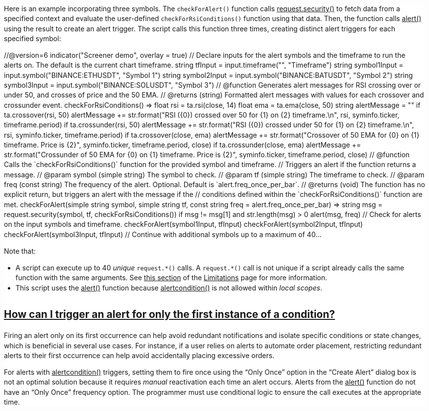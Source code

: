 Here is an example incorporating three symbols. The `checkForAlert()` function calls [request.security()](https://www.tradingview.com/pine-script-reference/v6/#fun_request.security) to fetch data from a specified context and evaluate the user-defined `checkForRsiConditions()` function using that data. Then, the function calls [alert()](https://www.tradingview.com/pine-script-reference/v6/#fun_alert) using the result to create an alert trigger. The script calls this function three times, creating distinct alert triggers for each specified symbol:

//@version=6 indicator("Screener demo", overlay = true) // Declare inputs for the alert symbols and the timeframe to run the alerts on. The default is the current chart timeframe. string tfInput = input.timeframe("", "Timeframe") string symbol1Input = input.symbol("BINANCE:ETHUSDT", "Symbol 1") string symbol2Input = input.symbol("BINANCE:BATUSDT", "Symbol 2") string symbol3Input = input.symbol("BINANCE:SOLUSDT", "Symbol 3") // @function Generates alert messages for RSI crossing over or under 50, and crosses of price and the 50 EMA. // @returns (string) Formatted alert messages with values for each crossover and crossunder event. checkForRsiConditions() => float rsi = ta.rsi(close, 14) float ema = ta.ema(close, 50) string alertMessage = "" if ta.crossover(rsi, 50) alertMessage += str.format("RSI ({0}) crossed over 50 for {1} on {2} timeframe.\\n", rsi, syminfo.ticker, timeframe.period) if ta.crossunder(rsi, 50) alertMessage += str.format("RSI ({0}) crossed under 50 for {1} on {2} timeframe.\\n", rsi, syminfo.ticker, timeframe.period) if ta.crossover(close, ema) alertMessage += str.format("Crossover of 50 EMA for {0} on {1} timeframe. Price is {2}", syminfo.ticker, timeframe.period, close) if ta.crossunder(close, ema) alertMessage += str.format("Crossunder of 50 EMA for {0} on {1} timeframe. Price is {2}", syminfo.ticker, timeframe.period, close) // @function Calls the \`checkForRsiConditions()\` function for the provided symbol and timeframe. // Triggers an alert if the function returns a message. // @param symbol (simple string) The symbol to check. // @param tf (simple string) The timeframe to check. // @param freq (const string) The frequency of the alert. Optional. Default is \`alert.freq\_once\_per\_bar\`. // @returns (void) The function has no explicit return, but triggers an alert with the message if the // conditions defined within the \`checkForRsiConditions()\` function are met. checkForAlert(simple string symbol, simple string tf, const string freq = alert.freq\_once\_per\_bar) => string msg = request.security(symbol, tf, checkForRsiConditions()) if msg != msg\[1\] and str.length(msg) > 0 alert(msg, freq) // Check for alerts on the input symbols and timeframe. checkForAlert(symbol1Input, tfInput) checkForAlert(symbol2Input, tfInput) checkForAlert(symbol3Input, tfInput) // Continue with additional symbols up to a maximum of 40...

Note that:

-   A script can execute up to 40 _unique_ `request.*()` calls. A `request.*()` call is not unique if a script already calls the same function with the same arguments. See [this section](https://www.tradingview.com/pine-script-docs/writing/limitations/#number-of-calls) of the [Limitations](https://www.tradingview.com/pine-script-docs/writing/limitations/) page for more information.
-   This script uses the [alert()](https://www.tradingview.com/pine-script-reference/v6/#fun_alert) function because [alertcondition()](https://www.tradingview.com/pine-script-reference/v6/#fun_alertcondition) is not allowed within _local scopes_.

## [How can I trigger an alert for only the first instance of a condition?](https://www.tradingview.com/pine-script-docs/faq/alerts/#how-can-i-trigger-an-alert-for-only-the-first-instance-of-a-condition)

Firing an alert only on its first occurrence can help avoid redundant notifications and isolate specific conditions or state changes, which is beneficial in several use cases. For instance, if a user relies on alerts to automate order placement, restricting redundant alerts to their first occurrence can help avoid accidentally placing excessive orders.

For alerts with [alertcondition()](https://www.tradingview.com/pine-script-reference/v6/#fun_alertcondition) triggers, setting them to fire once using the “Only Once” option in the “Create Alert” dialog box is not an optimal solution because it requires _manual_ reactivation each time an alert occurs. Alerts from the [alert()](https://www.tradingview.com/pine-script-reference/v6/#fun_alert) function do not have an “Only Once” frequency option. The programmer must use conditional logic to ensure the call executes at the appropriate time.
